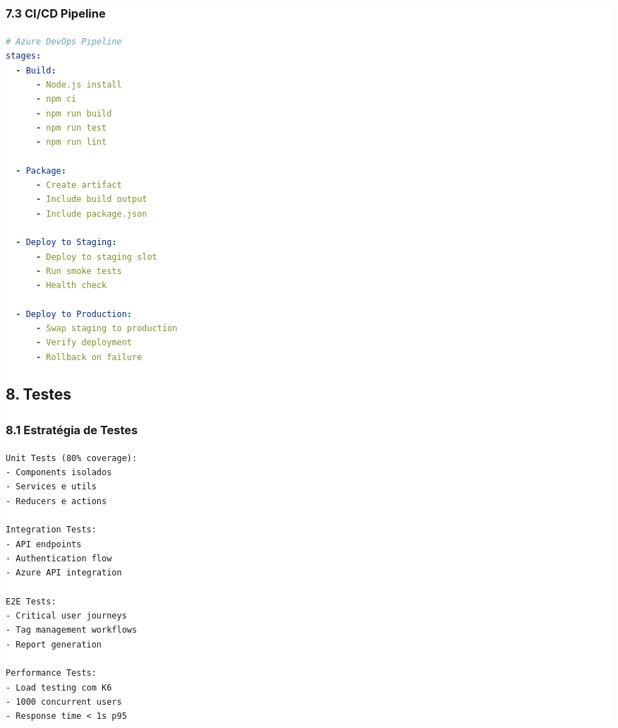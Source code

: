 ### 7.3 CI/CD Pipeline

```yaml
# Azure DevOps Pipeline
stages:
  - Build:
      - Node.js install
      - npm ci
      - npm run build
      - npm run test
      - npm run lint

  - Package:
      - Create artifact
      - Include build output
      - Include package.json

  - Deploy to Staging:
      - Deploy to staging slot
      - Run smoke tests
      - Health check

  - Deploy to Production:
      - Swap staging to production
      - Verify deployment
      - Rollback on failure
```

## 8. Testes

### 8.1 Estratégia de Testes

```
Unit Tests (80% coverage):
- Components isolados
- Services e utils
- Reducers e actions

Integration Tests:
- API endpoints
- Authentication flow
- Azure API integration

E2E Tests:
- Critical user journeys
- Tag management workflows
- Report generation

Performance Tests:
- Load testing com K6
- 1000 concurrent users
- Response time < 1s p95
```
